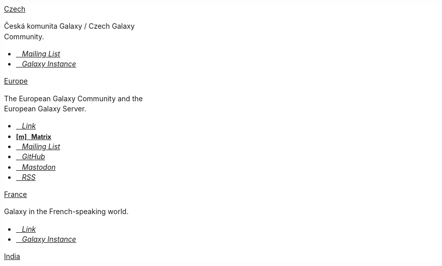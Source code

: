 </div>


<div class="card" style="min-width: 12rem; max-width: 20rem">
<a href="/community/sig/czech/">
<div class="card-header bg-wg-applied text-white text-center">Czech</div>
</a>

Česká komunita Galaxy / Czech Galaxy Community.

* [<i class="fa fa-envelope" aria-hidden="true">&nbsp; &nbsp;Mailing List</i>](https://lists.galaxyproject.org/lists/galaxy-czech.lists.galaxyproject.org/)
* [<i class="fa fa-external-link-alt" aria-hidden="true">&nbsp; &nbsp;Galaxy Instance</i>](https://usegalaxy.cz)

</div>



<div class="card" style="min-width: 12rem; max-width: 20rem">
<a href="/eu/">
<div class="card-header bg-wg-applied text-white text-center">Europe</div>
</a>

The European Galaxy Community and the European Galaxy Server.

* [<i class="fa fa-external-link-alt" aria-hidden="true">&nbsp; &nbsp;Link</i>](https://elixir-europe.org/communities/galaxy)
* [<b style="font-size:0.9em" aria-hidden="true">[m]&nbsp; &nbsp;Matrix</b>](https://matrix.to/#/#usegalaxy.eu:matrix.org)
* [<i class="fa fa-envelope" aria-hidden="true">&nbsp; &nbsp;Mailing List</i>](mailto:contact@usegalaxy.eu)
* [<i class="fab fa-github" aria-hidden="true">&nbsp; &nbsp;GitHub</i>](https://github.com/usegalaxy-eu)
* [<i class="fab fa-mastodon" aria-hidden="true">&nbsp; &nbsp;Mastodon</i>](https://xn--baw-joa.social/@galaxyfreiburg)
* [<i class="fa fa-rss" aria-hidden="true">&nbsp; &nbsp;RSS</i>](/eu/feed.atom)

</div>



<div class="card" style="min-width: 12rem; max-width: 20rem">
<a href="">
<div class="card-header bg-wg-applied text-white text-center">France</div>
</a>

Galaxy in the French-speaking world.

* [<i class="fa fa-external-link-alt" aria-hidden="true">&nbsp; &nbsp;Link</i>](https://community.france-bioinformatique.fr/c/galaxy/8)
* [<i class="fa fa-external-link-alt" aria-hidden="true">&nbsp; &nbsp;Galaxy Instance</i>](https://usegalaxy.fr)


</div>


<div class="card" style="min-width: 12rem; max-width: 20rem">
<a href="https://www.galaxyproject.in">
<div class="card-header bg-wg-applied text-white text-center">India</div>
</a>
